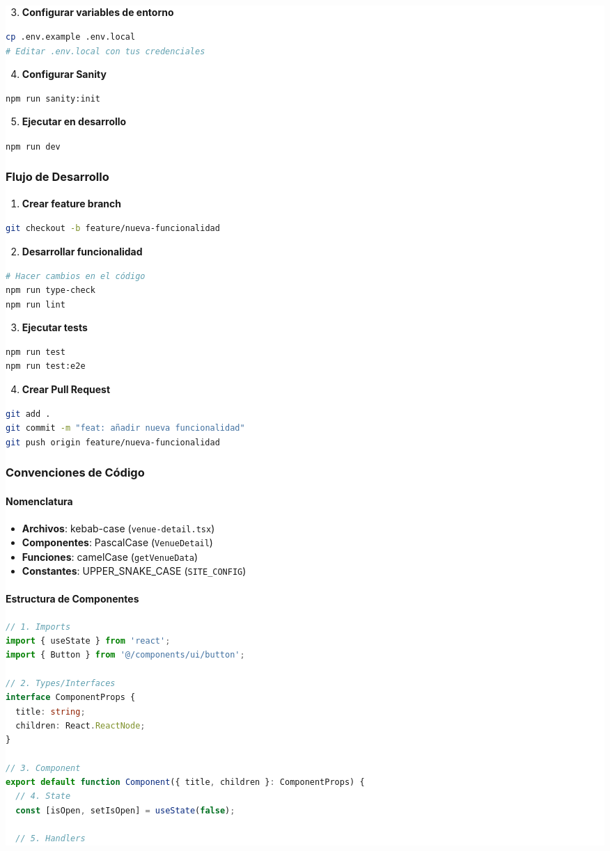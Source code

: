 3. **Configurar variables de entorno**
```bash
cp .env.example .env.local
# Editar .env.local con tus credenciales
```

4. **Configurar Sanity**
```bash
npm run sanity:init
```

5. **Ejecutar en desarrollo**
```bash
npm run dev
```

### Flujo de Desarrollo

1. **Crear feature branch**
```bash
git checkout -b feature/nueva-funcionalidad
```

2. **Desarrollar funcionalidad**
```bash
# Hacer cambios en el código
npm run type-check
npm run lint
```

3. **Ejecutar tests**
```bash
npm run test
npm run test:e2e
```

4. **Crear Pull Request**
```bash
git add .
git commit -m "feat: añadir nueva funcionalidad"
git push origin feature/nueva-funcionalidad
```

### Convenciones de Código

#### Nomenclatura
- **Archivos**: kebab-case (`venue-detail.tsx`)
- **Componentes**: PascalCase (`VenueDetail`)
- **Funciones**: camelCase (`getVenueData`)
- **Constantes**: UPPER_SNAKE_CASE (`SITE_CONFIG`)

#### Estructura de Componentes
```typescript
// 1. Imports
import { useState } from 'react';
import { Button } from '@/components/ui/button';

// 2. Types/Interfaces
interface ComponentProps {
  title: string;
  children: React.ReactNode;
}

// 3. Component
export default function Component({ title, children }: ComponentProps) {
  // 4. State
  const [isOpen, setIsOpen] = useState(false);
  
  // 5. Handlers
```
